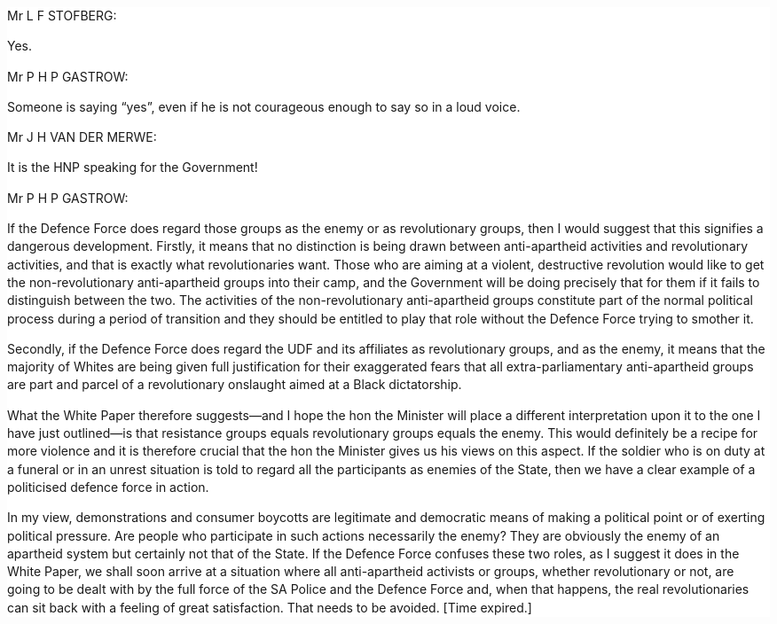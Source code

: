 </speech>

<speech by="#stofberg">

<from>Mr <person refersTo="hansard_za">L F STOFBERG</person>:</from>

<p>Yes.</p>

</speech>

<speech by="#gastrow">

<from>Mr <person refersTo="hansard_za">P H P GASTROW</person>:</from>

<p>Someone is saying &#x201C;yes&#x201D;, even if he is not courageous enough to say so in a loud voice.</p>

</speech>

<speech by="#van_der_merwe">

<from>Mr <person refersTo="hansard_za">J H VAN DER MERWE</person>:</from>

<p>It is the HNP speaking for the Government!</p>

</speech>

<speech by="#gastrow">

<from>Mr <person refersTo="hansard_za">P H P GASTROW</person>:</from>

<p>If the Defence Force does regard those groups as the enemy or as revolutionary groups, then I would suggest that this signifies a dangerous development. Firstly, it means that no distinction is being drawn between anti-apartheid activities and revolutionary activities, and that is exactly what revolutionaries want. Those who are aiming at a violent, destructive revolution would like to get the non-revolutionary anti-apartheid groups into their camp, and the Government will be doing precisely that for them if it fails to distinguish between the two. The activities of the non-revolutionary anti-apartheid groups constitute part of the normal political process during a period of transition and they should be entitled to play that role without the Defence Force trying to smother it.</p>

<p>Secondly, if the Defence Force does regard the UDF and its affiliates as revolutionary groups, and as the enemy, it means that the majority of Whites are being given full justification for their exaggerated fears that all extra-parliamentary anti-apartheid groups are part and parcel of a revolutionary onslaught aimed at a Black dictatorship.</p>

<p>What the White Paper therefore suggests&#x2014;and I hope the hon the Minister will place a different interpretation upon it to the one I have just outlined&#x2014;is that resistance groups equals revolutionary groups equals the enemy. This would definitely be a recipe for more violence and it is therefore crucial that the hon the Minister gives us his views on this aspect. If the soldier who is on duty at a funeral or in an unrest situation is told to regard all the participants as enemies of the State, then we have a clear example of a politicised defence force in action.</p>

<p>In my view, demonstrations and consumer boycotts are legitimate and democratic means of making a political point or of exerting political pressure. Are people who participate in such actions necessarily the enemy? They are obviously the enemy of an apartheid system but certainly not that of the State. If the Defence Force confuses these two roles, as I suggest it does in the White Paper, we shall soon arrive at a situation where all anti-apartheid activists or groups, whether revolutionary or not, are going to be dealt with by the full force of the SA Police and the Defence Force and, when that happens, the real revolutionaries can sit back with a feeling of great satisfaction. That needs to be avoided. [Time expired.]</p>
